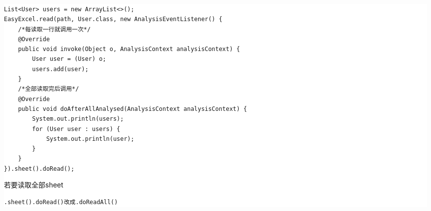 ```
List<User> users = new ArrayList<>();
EasyExcel.read(path, User.class, new AnalysisEventListener() {
    /*每读取一行就调用一次*/
    @Override
    public void invoke(Object o, AnalysisContext analysisContext) {
        User user = (User) o;
        users.add(user);
    }
    /*全部读取完后调用*/
    @Override
    public void doAfterAllAnalysed(AnalysisContext analysisContext) {
        System.out.println(users);
        for (User user : users) {
            System.out.println(user);
        }
    }
}).sheet().doRead();
```

若要读取全部sheet

```
.sheet().doRead()改成.doReadAll()
```

